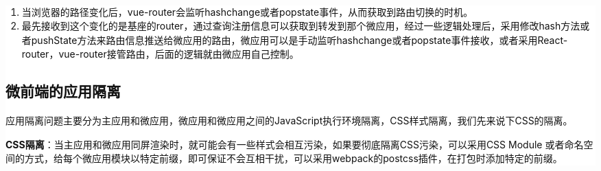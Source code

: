 1. <font style="color:rgb(18, 18, 18);">当浏览器的路径变化后，vue-router会监听hashchange或者popstate事件，从而获取到路由切换的时机。</font>
2. <font style="color:rgb(18, 18, 18);">最先接收到这个变化的是基座的router，通过查询注册信息可以获取到转发到那个微应用，经过一些逻辑处理后，采用修改hash方法或者pushState方法来路由信息推送给微应用的路由，微应用可以是手动监听hashchange或者popstate事件接收，或者采用React-router，vue-router接管路由，后面的逻辑就由微应用自己控制。</font>

## <font style="color:rgb(18, 18, 18);">微前端的应用隔离</font>
<font style="color:rgb(18, 18, 18);">应用隔离问题主要分为主应用和微应用，微应用和微应用之间的JavaScript执行环境隔离，CSS样式隔离，我们先来说下CSS的隔离。</font>

**<font style="color:rgb(18, 18, 18);">CSS隔离</font>**<font style="color:rgb(18, 18, 18);">：当主应用和微应用同屏渲染时，就可能会有一些样式会相互污染，如果要彻底隔离CSS污染，可以采用CSS Module 或者命名空间的方式，给每个微应用模块以特定前缀，即可保证不会互相干扰，可以采用webpack的postcss插件，在打包时添加特定的前缀。</font>

